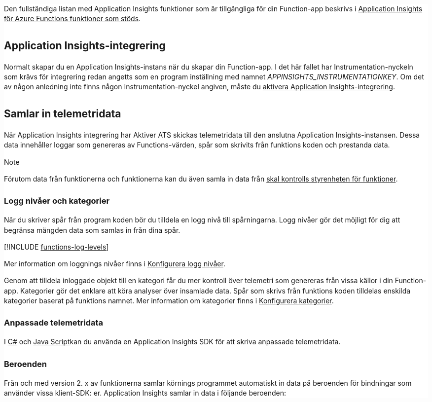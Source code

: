 Den fullständiga listan med Application Insights funktioner som är tillgängliga för din Function-app beskrivs i [Application Insights för Azure Functions funktioner som stöds](../azure-monitor/app/azure-functions-supported-features.md).

## <a name="application-insights-integration"></a>Application Insights-integrering

Normalt skapar du en Application Insights-instans när du skapar din Function-app. I det här fallet har Instrumentation-nyckeln som krävs för integrering redan angetts som en program inställning med namnet *APPINSIGHTS_INSTRUMENTATIONKEY*. Om det av någon anledning inte finns någon Instrumentation-nyckel angiven, måste du [aktivera Application Insights-integrering](configure-monitoring.md#enable-application-insights-integration).  

## <a name="collecting-telemetry-data"></a>Samlar in telemetridata

När Application Insights integrering har Aktiver ATS skickas telemetridata till den anslutna Application Insights-instansen. Dessa data innehåller loggar som genereras av Functions-värden, spår som skrivits från funktions koden och prestanda data. 

>[!NOTE]
>Förutom data från funktionerna och funktionerna kan du även samla in data från [skal kontrolls styrenheten för funktioner](#scale-controller-logs).   

### <a name="log-levels-and-categories"></a>Logg nivåer och kategorier

När du skriver spår från program koden bör du tilldela en logg nivå till spårningarna. Logg nivåer gör det möjligt för dig att begränsa mängden data som samlas in från dina spår.  

[!INCLUDE [functions-log-levels](../../includes/functions-log-levels.md)]

Mer information om loggnings nivåer finns i [Konfigurera logg nivåer](configure-monitoring.md#configure-log-levels).

Genom att tilldela inloggade objekt till en kategori får du mer kontroll över telemetri som genereras från vissa källor i din Function-app. Kategorier gör det enklare att köra analyser över insamlade data. Spår som skrivs från funktions koden tilldelas enskilda kategorier baserat på funktions namnet. Mer information om kategorier finns i [Konfigurera kategorier](configure-monitoring.md#configure-categories).

### <a name="custom-telemetry-data"></a>Anpassade telemetridata

I [C#](functions-dotnet-class-library.md#log-custom-telemetry-in-c-functions) och [Java Script](functions-reference-node.md#log-custom-telemetry)kan du använda en Application Insights SDK för att skriva anpassade telemetridata.

### <a name="dependencies"></a>Beroenden

Från och med version 2. x av funktionerna samlar körnings programmet automatiskt in data på beroenden för bindningar som använder vissa klient-SDK: er. Application Insights samlar in data i följande beroenden:
